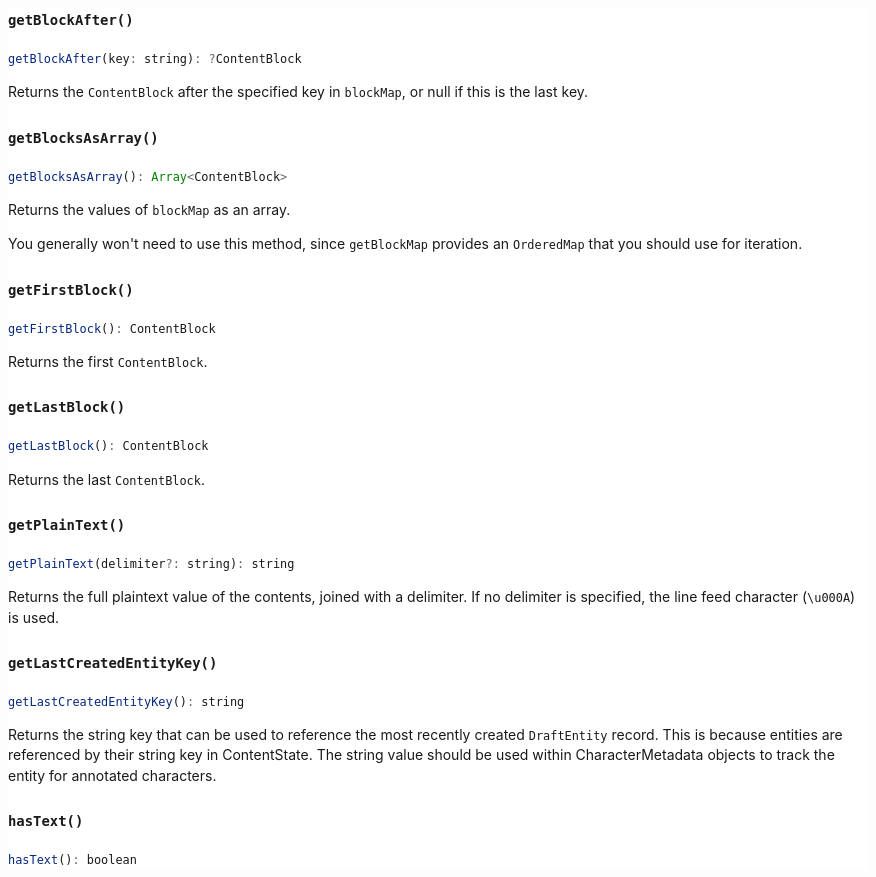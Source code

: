 ### `getBlockAfter()`

```js
getBlockAfter(key: string): ?ContentBlock
```

Returns the `ContentBlock` after the specified key in `blockMap`, or null if this is the last key.

### `getBlocksAsArray()`

```js
getBlocksAsArray(): Array<ContentBlock>
```

Returns the values of `blockMap` as an array.

You generally won't need to use this method, since `getBlockMap` provides an `OrderedMap` that you should use for iteration.

### `getFirstBlock()`

```js
getFirstBlock(): ContentBlock
```

Returns the first `ContentBlock`.

### `getLastBlock()`

```js
getLastBlock(): ContentBlock
```

Returns the last `ContentBlock`.

### `getPlainText()`

```js
getPlainText(delimiter?: string): string
```

Returns the full plaintext value of the contents, joined with a delimiter. If no
delimiter is specified, the line feed character (`\u000A`) is used.

### `getLastCreatedEntityKey()`

```js
getLastCreatedEntityKey(): string
```

Returns the string key that can be used to reference the most recently created
`DraftEntity` record. This is because entities are referenced by their string
key in ContentState. The string value should be used within CharacterMetadata
objects to track the entity for annotated characters.

### `hasText()`

```js
hasText(): boolean
```
